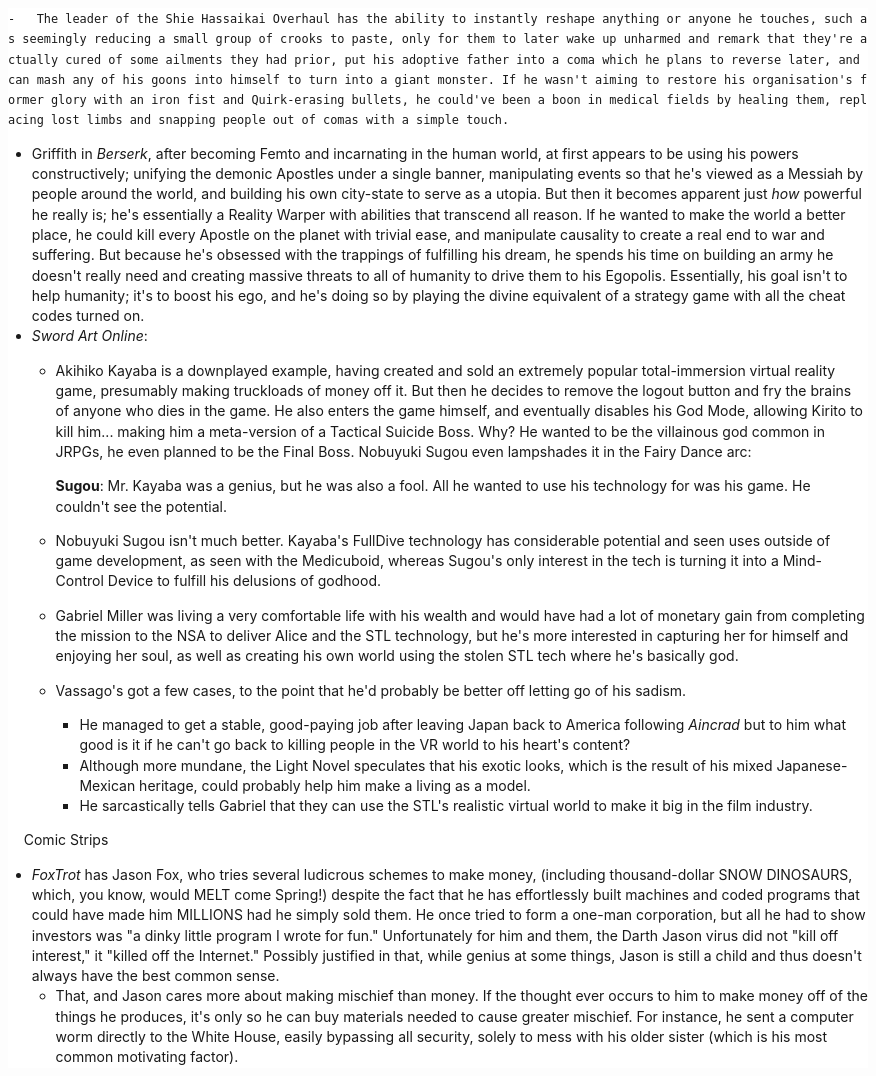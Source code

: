     -   The leader of the Shie Hassaikai Overhaul has the ability to instantly reshape anything or anyone he touches, such as seemingly reducing a small group of crooks to paste, only for them to later wake up unharmed and remark that they're actually cured of some ailments they had prior, put his adoptive father into a coma which he plans to reverse later, and can mash any of his goons into himself to turn into a giant monster. If he wasn't aiming to restore his organisation's former glory with an iron fist and Quirk-erasing bullets, he could've been a boon in medical fields by healing them, replacing lost limbs and snapping people out of comas with a simple touch.
-   Griffith in _Berserk_, after becoming Femto and incarnating in the human world, at first appears to be using his powers constructively; unifying the demonic Apostles under a single banner, manipulating events so that he's viewed as a Messiah by people around the world, and building his own city-state to serve as a utopia. But then it becomes apparent just _how_ powerful he really is; he's essentially a Reality Warper with abilities that transcend all reason. If he wanted to make the world a better place, he could kill every Apostle on the planet with trivial ease, and manipulate causality to create a real end to war and suffering. But because he's obsessed with the trappings of fulfilling his dream, he spends his time on building an army he doesn't really need and creating massive threats to all of humanity to drive them to his Egopolis. Essentially, his goal isn't to help humanity; it's to boost his ego, and he's doing so by playing the divine equivalent of a strategy game with all the cheat codes turned on.
-   _Sword Art Online_:
    -   Akihiko Kayaba is a downplayed example, having created and sold an extremely popular total-immersion virtual reality game, presumably making truckloads of money off it. But then he decides to remove the logout button and fry the brains of anyone who dies in the game. He also enters the game himself, and eventually disables his God Mode, allowing Kirito to kill him... making him a meta-version of a Tactical Suicide Boss. Why? He wanted to be the villainous god common in JRPGs, he even planned to be the Final Boss. Nobuyuki Sugou even lampshades it in the Fairy Dance arc:
        
        **Sugou**: Mr. Kayaba was a genius, but he was also a fool. All he wanted to use his technology for was his game. He couldn't see the potential.
        
    -   Nobuyuki Sugou isn't much better. Kayaba's FullDive technology has considerable potential and seen uses outside of game development, as seen with the Medicuboid, whereas Sugou's only interest in the tech is turning it into a Mind-Control Device to fulfill his delusions of godhood.
    -   Gabriel Miller was living a very comfortable life with his wealth and would have had a lot of monetary gain from completing the mission to the NSA to deliver Alice and the STL technology, but he's more interested in capturing her for himself and enjoying her soul, as well as creating his own world using the stolen STL tech where he's basically god.
    -   Vassago's got a few cases, to the point that he'd probably be better off letting go of his sadism.
        -   He managed to get a stable, good-paying job after leaving Japan back to America following _Aincrad_ but to him what good is it if he can't go back to killing people in the VR world to his heart's content?
        -   Although more mundane, the Light Novel speculates that his exotic looks, which is the result of his mixed Japanese-Mexican heritage, could probably help him make a living as a model.
        -   He sarcastically tells Gabriel that they can use the STL's realistic virtual world to make it big in the film industry.

    Comic Strips 

-   _FoxTrot_ has Jason Fox, who tries several ludicrous schemes to make money, (including thousand-dollar SNOW DINOSAURS, which, you know, would MELT come Spring!) despite the fact that he has effortlessly built machines and coded programs that could have made him MILLIONS had he simply sold them. He once tried to form a one-man corporation, but all he had to show investors was "a dinky little program I wrote for fun." Unfortunately for him and them, the Darth Jason virus did not "kill off interest," it "killed off the Internet." Possibly justified in that, while genius at some things, Jason is still a child and thus doesn't always have the best common sense.
    -   That, and Jason cares more about making mischief than money. If the thought ever occurs to him to make money off of the things he produces, it's only so he can buy materials needed to cause greater mischief. For instance, he sent a computer worm directly to the White House, easily bypassing all security, solely to mess with his older sister (which is his most common motivating factor).
